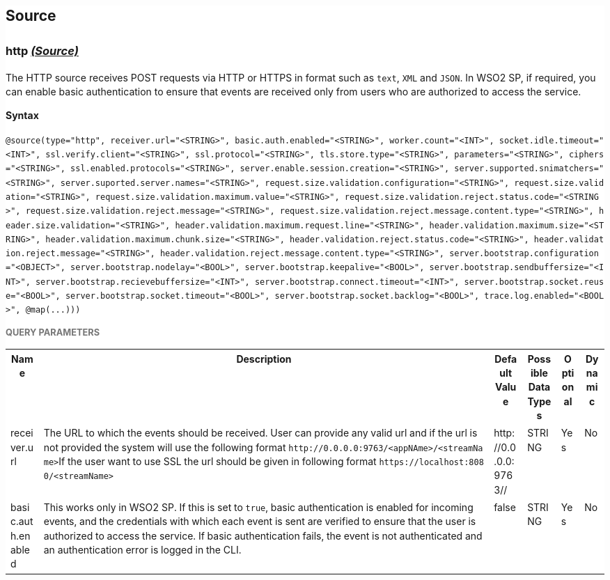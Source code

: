 ## Source

### http *<a target="_blank" href="https://siddhi.io/en/v4.x/docs/query-guide/#source">(Source)</a>*

<p style="word-wrap: break-word">The HTTP source receives POST requests via HTTP or HTTPS in format such as <code>text</code>, <code>XML</code> and <code>JSON</code>. In WSO2 SP, if required, you can enable basic authentication to ensure that events are received only from users who are authorized to access the service.</p>

<span id="syntax" class="md-typeset" style="display: block; font-weight: bold;">Syntax</span>
```
@source(type="http", receiver.url="<STRING>", basic.auth.enabled="<STRING>", worker.count="<INT>", socket.idle.timeout="<INT>", ssl.verify.client="<STRING>", ssl.protocol="<STRING>", tls.store.type="<STRING>", parameters="<STRING>", ciphers="<STRING>", ssl.enabled.protocols="<STRING>", server.enable.session.creation="<STRING>", server.supported.snimatchers="<STRING>", server.suported.server.names="<STRING>", request.size.validation.configuration="<STRING>", request.size.validation="<STRING>", request.size.validation.maximum.value="<STRING>", request.size.validation.reject.status.code="<STRING>", request.size.validation.reject.message="<STRING>", request.size.validation.reject.message.content.type="<STRING>", header.size.validation="<STRING>", header.validation.maximum.request.line="<STRING>", header.validation.maximum.size="<STRING>", header.validation.maximum.chunk.size="<STRING>", header.validation.reject.status.code="<STRING>", header.validation.reject.message="<STRING>", header.validation.reject.message.content.type="<STRING>", server.bootstrap.configuration="<OBJECT>", server.bootstrap.nodelay="<BOOL>", server.bootstrap.keepalive="<BOOL>", server.bootstrap.sendbuffersize="<INT>", server.bootstrap.recievebuffersize="<INT>", server.bootstrap.connect.timeout="<INT>", server.bootstrap.socket.reuse="<BOOL>", server.bootstrap.socket.timeout="<BOOL>", server.bootstrap.socket.backlog="<BOOL>", trace.log.enabled="<BOOL>", @map(...)))
```

<span id="query-parameters" class="md-typeset" style="display: block; color: rgba(0, 0, 0, 0.54); font-size: 12.8px; font-weight: bold;">QUERY PARAMETERS</span>
<table>
    <tr>
        <th>Name</th>
        <th style="min-width: 20em">Description</th>
        <th>Default Value</th>
        <th>Possible Data Types</th>
        <th>Optional</th>
        <th>Dynamic</th>
    </tr>
    <tr>
        <td style="vertical-align: top">receiver.url</td>
        <td style="vertical-align: top; word-wrap: break-word">The URL to which the events should be received. User can provide any valid url and if the url is not provided the system will use the following format <code>http://0.0.0.0:9763/&lt;appNAme&gt;/&lt;streamName&gt;</code>If the user want to use SSL the url should be given in following format <code>https://localhost:8080/&lt;streamName&gt;</code></td>
        <td style="vertical-align: top">http://0.0.0.0:9763/<appNAme>/<streamName></td>
        <td style="vertical-align: top">STRING</td>
        <td style="vertical-align: top">Yes</td>
        <td style="vertical-align: top">No</td>
    </tr>
    <tr>
        <td style="vertical-align: top">basic.auth.enabled</td>
        <td style="vertical-align: top; word-wrap: break-word">This works only in WSO2 SP. If this is set to <code>true</code>, basic authentication is enabled for incoming events, and the credentials with which each event is sent are verified to ensure that the user is authorized to access the service. If basic authentication fails, the event is not authenticated and an authentication error is logged in the CLI.</td>
        <td style="vertical-align: top">false</td>
        <td style="vertical-align: top">STRING</td>
        <td style="vertical-align: top">Yes</td>
        <td style="vertical-align: top">No</td>
    </tr>